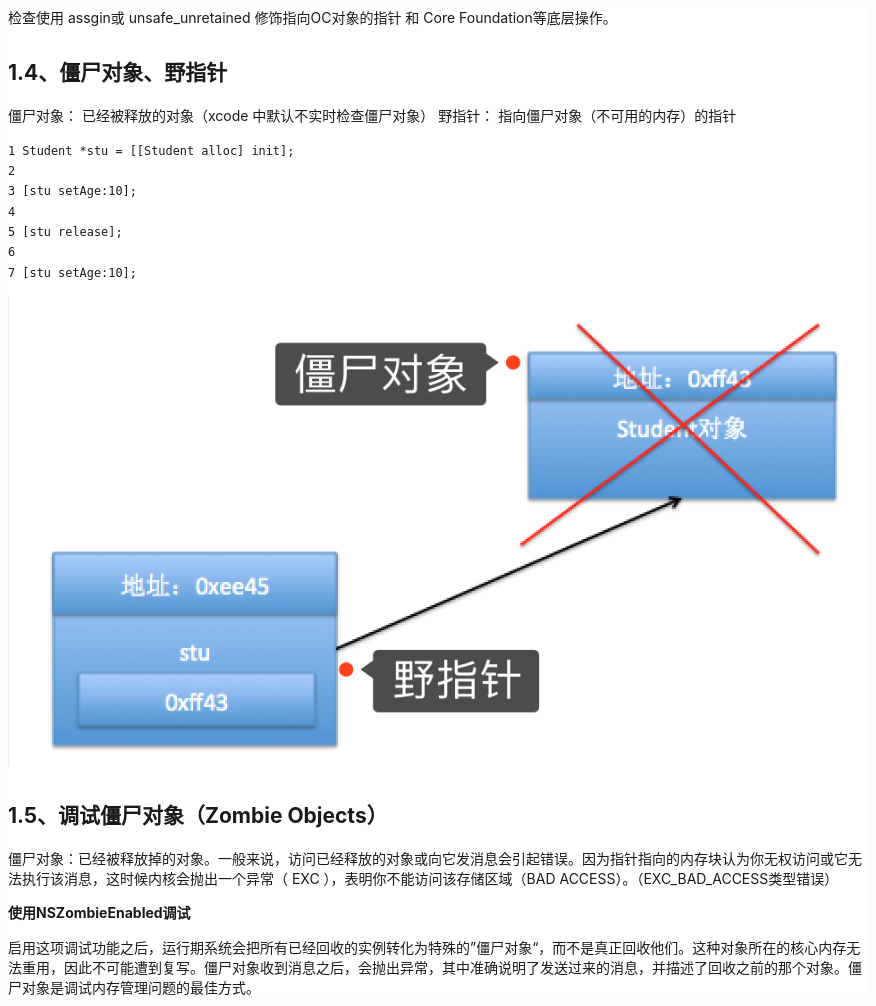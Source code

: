 检查使用 assgin或 unsafe_unretained 修饰指向OC对象的指针 和 Core Foundation等底层操作。



<h2 id="1.4">1.4、僵尸对象、野指针</h2>

僵尸对象： 已经被释放的对象（xcode 中默认不实时检查僵尸对象）
野指针： 指向僵尸对象（不可用的内存）的指针

```
1 Student *stu = [[Student alloc] init];
2 
3 [stu setAge:10];
4 
5 [stu release];
6 
7 [stu setAge:10];
```


![](media/020.png)


<h2 id="1.5">1.5、调试僵尸对象（Zombie Objects）</h2>

僵尸对象：已经被释放掉的对象。一般来说，访问已经释放的对象或向它发消息会引起错误。因为指针指向的内存块认为你无权访问或它无法执行该消息，这时候内核会抛出一个异常（ EXC ），表明你不能访问该存储区域（BAD ACCESS）。（EXC_BAD_ACCESS类型错误）

**使用NSZombieEnabled调试**

启用这项调试功能之后，运行期系统会把所有已经回收的实例转化为特殊的”僵尸对象“，而不是真正回收他们。这种对象所在的核心内存无法重用，因此不可能遭到复写。僵尸对象收到消息之后，会抛出异常，其中准确说明了发送过来的消息，并描述了回收之前的那个对象。僵尸对象是调试内存管理问题的最佳方式。
